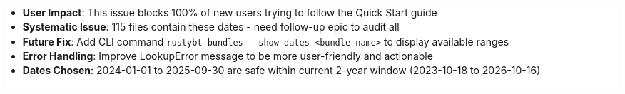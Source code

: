 - **User Impact**: This issue blocks 100% of new users trying to follow the Quick Start guide
- **Systematic Issue**: 115 files contain these dates - need follow-up epic to audit all
- **Future Fix**: Add CLI command `rustybt bundles --show-dates <bundle-name>` to display available ranges
- **Error Handling**: Improve LookupError message to be more user-friendly and actionable
- **Dates Chosen**: 2024-01-01 to 2025-09-30 are safe within current 2-year window (2023-10-18 to 2026-10-16)

---
